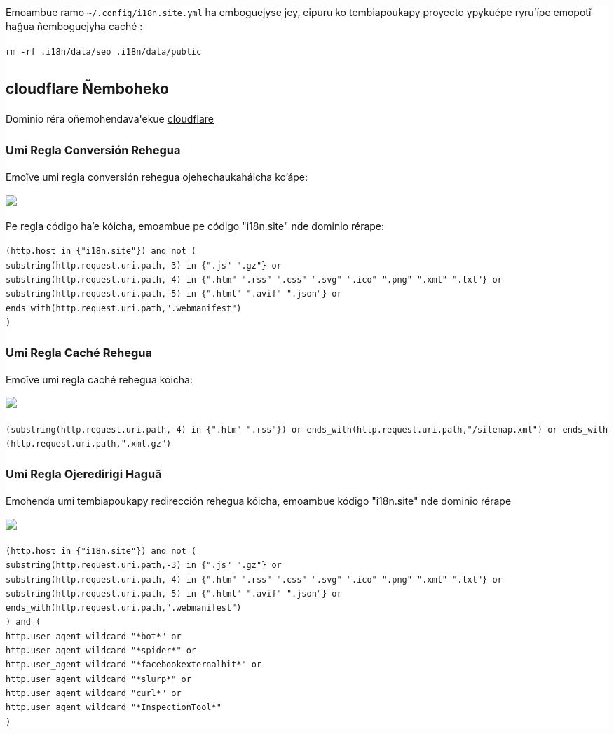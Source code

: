 Emoambue ramo `~/.config/i18n.site.yml` ha emboguejyse jey, eipuru ko tembiapoukapy proyecto ypykuépe ryru’ípe emopotĩ hag̃ua ñemboguejyha caché :

```
rm -rf .i18n/data/seo .i18n/data/public
```


## cloudflare Ñemboheko

Dominio réra oñemohendava'ekue [cloudflare](//www.cloudflare.com)

### Umi Regla Conversión Rehegua

Emoĩve umi regla conversión rehegua ojehechaukaháicha ko’ápe:

![](//p.3ti.site/1725436822.avif)

Pe regla código ha’e kóicha, emoambue pe código "i18n.site" nde dominio rérape:

```
(http.host in {"i18n.site"}) and not (
substring(http.request.uri.path,-3) in {".js" ".gz"} or
substring(http.request.uri.path,-4) in {".htm" ".rss" ".css" ".svg" ".ico" ".png" ".xml" ".txt"} or
substring(http.request.uri.path,-5) in {".html" ".avif" ".json"} or
ends_with(http.request.uri.path,".webmanifest")
)
```

### Umi Regla Caché Rehegua

Emoĩve umi regla caché rehegua kóicha:

![](//p.3ti.site/1725437039.avif)

```
(substring(http.request.uri.path,-4) in {".htm" ".rss"}) or ends_with(http.request.uri.path,"/sitemap.xml") or ends_with(http.request.uri.path,".xml.gz")
```

### Umi Regla Ojeredirigi Haguã

Emohenda umi tembiapoukapy redirección rehegua kóicha, emoambue kódigo "i18n.site" nde dominio rérape

![](//p.3ti.site/1725437096.avif)

```
(http.host in {"i18n.site"}) and not (
substring(http.request.uri.path,-3) in {".js" ".gz"} or
substring(http.request.uri.path,-4) in {".htm" ".rss" ".css" ".svg" ".ico" ".png" ".xml" ".txt"} or
substring(http.request.uri.path,-5) in {".html" ".avif" ".json"} or
ends_with(http.request.uri.path,".webmanifest")
) and (
http.user_agent wildcard "*bot*" or
http.user_agent wildcard "*spider*" or
http.user_agent wildcard "*facebookexternalhit*" or
http.user_agent wildcard "*slurp*" or
http.user_agent wildcard "curl*" or
http.user_agent wildcard "*InspectionTool*"
)
```
